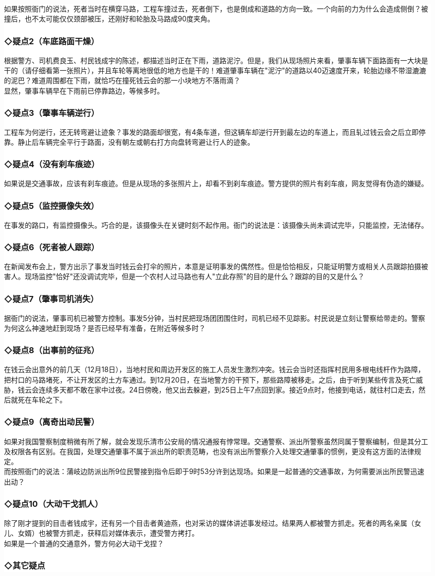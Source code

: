   
 如果按照衙门的说法，死者当时在横穿马路，工程车撞过去，死者倒下，也是倒成和道路的方向一致。一个向前的力为什么会造成侧倒？被撞后，也不太可能仅仅颈部被压，还刚好和轮胎及马路成90度夹角。  
   
 ### ◇疑点2（车底路面干燥）

  
 根据警方、司机费良玉、村民钱成宇的陈述，都描述当时正在下雨，道路泥泞。但是，我们从现场照片来看，肇事车辆下面路面有一大块是干的（请仔细看第一张照片），并且车轮等离地很低的地方也是干的！难道肇事车辆在"泥泞"的道路以40迈速度开来，轮胎边缘不带湿漉漉的泥巴？难道周围都在下雨，就恰巧在撞死钱云会的那一小块地方不落雨滴？  
 显然，肇事车辆早在下雨前已停靠路边，等候多时。  
   
 ### ◇疑点3（肇事车辆逆行）

  
 工程车为何逆行，还无转弯避让迹象？事发的路面却很宽，有4条车道，但这辆车却逆行开到最左边的车道上，而且轧过钱云会之后立即停靠。静止后车辆完全平行于路面，没有朝左或朝右打方向盘转弯避让行人的迹象。  
   
 ### ◇疑点4（没有刹车痕迹）

  
 如果说是交通事故，应该有刹车痕迹。但是从现场的多张照片上，却看不到刹车痕迹。警方提供的照片有刹车痕，网友觉得有伪造的嫌疑。  
   
 ### ◇疑点5（监控摄像失效）

  
 在事发的路口，有监控摄像头。巧合的是，该摄像头在关键时刻不起作用。衙门的说法是：该摄像头尚未调试完毕，只能监控，无法储存。  
   
 ### ◇疑点6（死者被人跟踪）

  
 在新闻发布会上，警方出示了事发当时钱云会打伞的照片，本意是证明事发的偶然性。但是恰恰相反，只能证明警方或相关人员跟踪拍摄被害人。现场监控"恰好"还没调试完毕，但是一个农村人过马路也有人"立此存照"的目的是什么？跟踪的目的又是什么？  
   
 ### ◇疑点7（肇事司机消失）

  
 据衙门的说法，肇事司机已被警方控制。事发5分钟，当村民把现场团团围住时，司机已经不见踪影。村民说是立刻让警察给带走的。警察为何这么神速地赶到现场？是否已经早有准备，在附近等候多时？  
   
 ### ◇疑点8（出事前的征兆）

  
 在钱云会出意外的前几天（12月18日），当地村民和周边开发区的施工人员发生激烈冲突。钱云会当时还指挥村民用多根电线杆作为路障，把村口的马路堵死，不让开发区的土方车通过。到12月20日，在当地警方的干预下，那些路障被移走。之后，由于听到某些传言及死亡威胁，钱云会连续多天都不敢在家中过夜。24日傍晚，他又出去躲避，到25日上午7点回到家。接近9点时，他接到电话，就往村口走去，然后就死在车轮之下。  
   
 ### ◇疑点9（离奇出动民警）

  
 如果对我国警察制度稍微有所了解，就会发现乐清市公安局的情况通报有悖常理。交通警察、派出所警察虽然同属于警察编制，但是其分工及权限各有区别。在我国，处理交通肇事不属于派出所的职责范畴，也没有派出所警察介入处理交通肇事的惯例，更没有这方面的法律规定。  
 而按照衙门的说法：蒲岐边防派出所9位民警接到指令后即于9时53分许到达现场。如果是一起普通的交通事故，为何需要派出所民警迅速出动？  
   
 ### ◇疑点10（大动干戈抓人）

  
 除了刚才提到的目击者钱成宇，还有另一个目击者黄迪燕，也对采访的媒体讲述事发经过。结果两人都被警方抓走。死者的两名亲属（女儿、女婿）也被警方抓走，获释后对媒体表示，遭受警方拷打。  
 如果是一个普通的交通意外，警方何必大动干戈捏？  
   
 ### ◇其它疑点

  